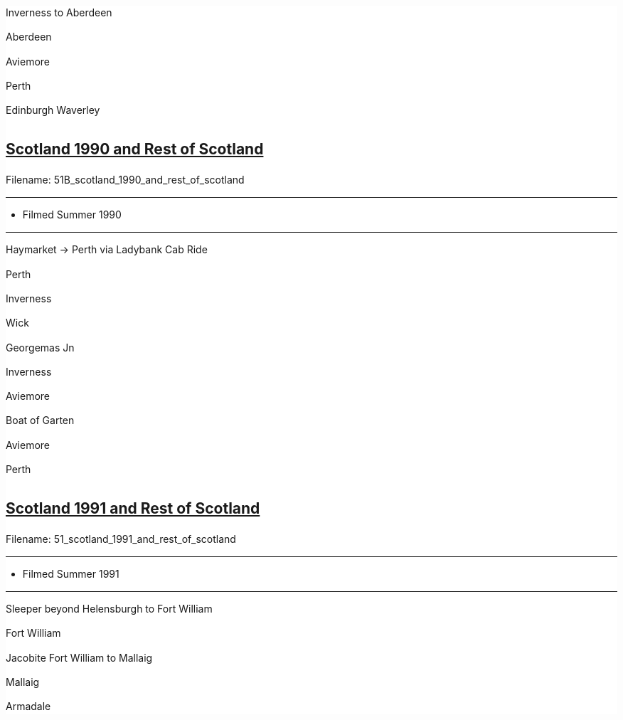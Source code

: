 Inverness to Aberdeen

Aberdeen

Aviemore

Perth

Edinburgh Waverley

## [Scotland 1990 and Rest of Scotland](https://youtu.be/83yRfHsKon4)

Filename: 51B_scotland_1990_and_rest_of_scotland

---

- Filmed Summer 1990

---

Haymarket -> Perth via Ladybank Cab Ride

Perth

Inverness

Wick

Georgemas Jn

Inverness

Aviemore

Boat of Garten

Aviemore

Perth

## [Scotland 1991 and Rest of Scotland](https://youtu.be/gE-EUtaESFY)

Filename: 51_scotland_1991_and_rest_of_scotland

---

- Filmed Summer 1991

---

Sleeper beyond Helensburgh to Fort William

Fort William

Jacobite Fort William to Mallaig

Mallaig

Armadale
